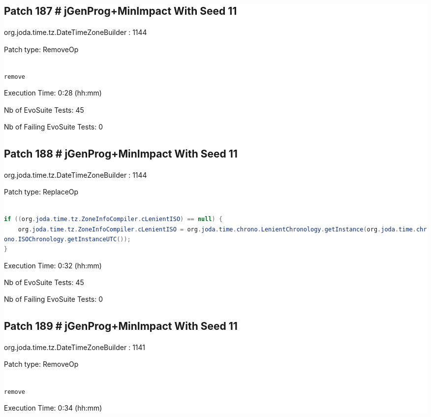

## Patch 187 #  jGenProg+MinImpact With Seed 11

org.joda.time.tz.DateTimeZoneBuilder : 1144

Patch type: RemoveOp

```Java

remove

```


Execution Time: 0:28 (hh:mm) 

Nb of EvoSuite Tests: 45

Nb of Failing EvoSuite Tests: 0



## Patch 188 #  jGenProg+MinImpact With Seed 11

org.joda.time.tz.DateTimeZoneBuilder : 1144

Patch type: ReplaceOp

```Java

if ((org.joda.time.tz.ZoneInfoCompiler.cLenientISO) == null) {
	org.joda.time.tz.ZoneInfoCompiler.cLenientISO = org.joda.time.chrono.LenientChronology.getInstance(org.joda.time.chrono.ISOChronology.getInstanceUTC());
} 

```


Execution Time: 0:32 (hh:mm) 

Nb of EvoSuite Tests: 45

Nb of Failing EvoSuite Tests: 0



## Patch 189 #  jGenProg+MinImpact With Seed 11

org.joda.time.tz.DateTimeZoneBuilder : 1141

Patch type: RemoveOp

```Java

remove

```


Execution Time: 0:34 (hh:mm) 
